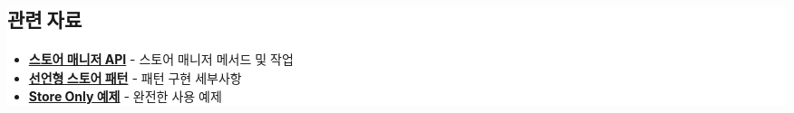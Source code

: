 ## 관련 자료

- **[스토어 매니저 API](./store-manager.md)** - 스토어 매니저 메서드 및 작업
- **[선언형 스토어 패턴](./declarative-store-pattern.md)** - 패턴 구현 세부사항
- **[Store Only 예제](../examples/store-only.md)** - 완전한 사용 예제